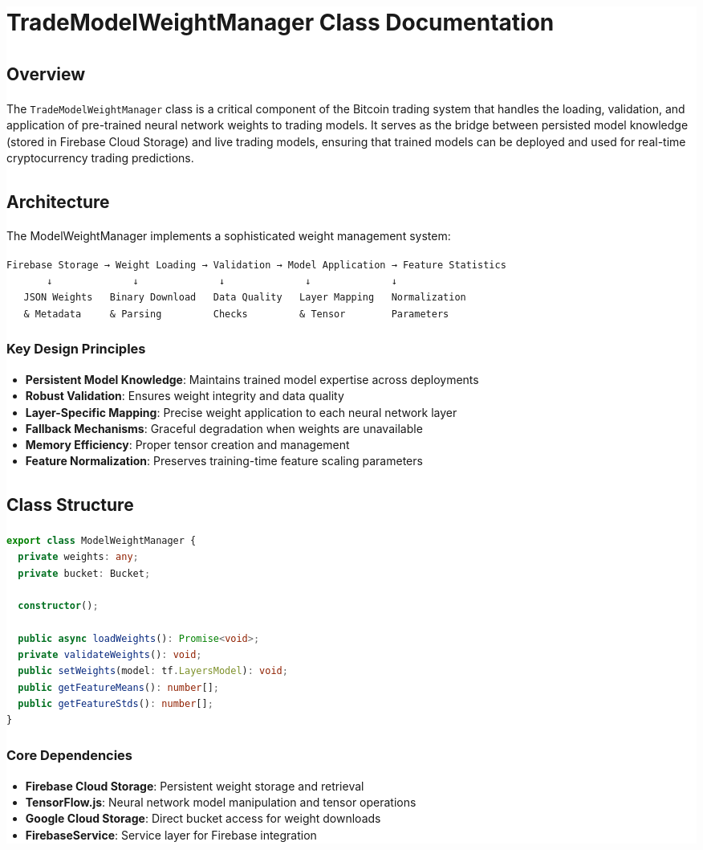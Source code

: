 # TradeModelWeightManager Class Documentation

## Overview

The `TradeModelWeightManager` class is a critical component of the Bitcoin trading system that handles the loading, validation, and application of pre-trained neural network weights to trading models. It serves as the bridge between persisted model knowledge (stored in Firebase Cloud Storage) and live trading models, ensuring that trained models can be deployed and used for real-time cryptocurrency trading predictions.

## Architecture

The ModelWeightManager implements a sophisticated weight management system:

```
Firebase Storage → Weight Loading → Validation → Model Application → Feature Statistics
       ↓              ↓              ↓              ↓              ↓
   JSON Weights   Binary Download   Data Quality   Layer Mapping   Normalization
   & Metadata     & Parsing         Checks         & Tensor        Parameters
```

### Key Design Principles

- **Persistent Model Knowledge**: Maintains trained model expertise across deployments
- **Robust Validation**: Ensures weight integrity and data quality
- **Layer-Specific Mapping**: Precise weight application to each neural network layer
- **Fallback Mechanisms**: Graceful degradation when weights are unavailable
- **Memory Efficiency**: Proper tensor creation and management
- **Feature Normalization**: Preserves training-time feature scaling parameters

## Class Structure

```typescript
export class ModelWeightManager {
  private weights: any;
  private bucket: Bucket;

  constructor();

  public async loadWeights(): Promise<void>;
  private validateWeights(): void;
  public setWeights(model: tf.LayersModel): void;
  public getFeatureMeans(): number[];
  public getFeatureStds(): number[];
}
```

### Core Dependencies

- **Firebase Cloud Storage**: Persistent weight storage and retrieval
- **TensorFlow.js**: Neural network model manipulation and tensor operations
- **Google Cloud Storage**: Direct bucket access for weight downloads
- **FirebaseService**: Service layer for Firebase integration
